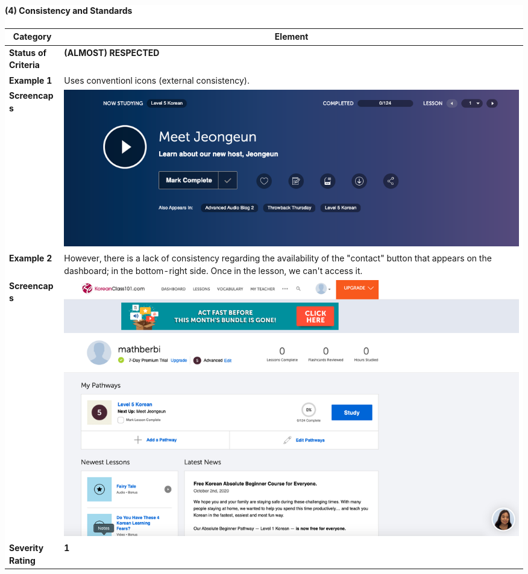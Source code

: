 #### (4) Consistency and Standards
**Category** | **Element**
------------ | ------------- 
**Status of Criteria** | **(ALMOST) RESPECTED**
**Example 1** | Uses conventionl icons (external consistency).
**Screencaps** | ![screenshot_app2-6](./app2_4.2.png)
**Example 2** | However, there is a lack of consistency regarding the availability of the "contact" button that appears on the dashboard; in the bottom-right side. Once in the lesson, we can't access it.
**Screencaps** | ![screenshot_app2-7](./app2_4.1.png)
**Severity Rating** | **1**
